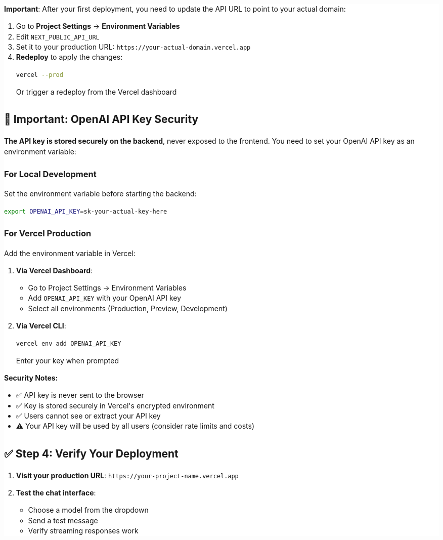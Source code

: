 **Important**: After your first deployment, you need to update the API URL to point to your actual domain:

1. Go to **Project Settings** → **Environment Variables**
2. Edit `NEXT_PUBLIC_API_URL`
3. Set it to your production URL: `https://your-actual-domain.vercel.app`
4. **Redeploy** to apply the changes:
   ```bash
   vercel --prod
   ```
   Or trigger a redeploy from the Vercel dashboard

## 🔐 Important: OpenAI API Key Security

**The API key is stored securely on the backend**, never exposed to the frontend. You need to set your OpenAI API key as an environment variable:

### For Local Development

Set the environment variable before starting the backend:

```bash
export OPENAI_API_KEY=sk-your-actual-key-here
```

### For Vercel Production

Add the environment variable in Vercel:

1. **Via Vercel Dashboard**:
   - Go to Project Settings → Environment Variables
   - Add `OPENAI_API_KEY` with your OpenAI API key
   - Select all environments (Production, Preview, Development)

2. **Via Vercel CLI**:
   ```bash
   vercel env add OPENAI_API_KEY
   ```
   Enter your key when prompted

**Security Notes:**
- ✅ API key is never sent to the browser
- ✅ Key is stored securely in Vercel's encrypted environment
- ✅ Users cannot see or extract your API key
- ⚠️ Your API key will be used by all users (consider rate limits and costs)

## ✅ Step 4: Verify Your Deployment

1. **Visit your production URL**: `https://your-project-name.vercel.app`

2. **Test the chat interface**:
   - Choose a model from the dropdown
   - Send a test message
   - Verify streaming responses work

